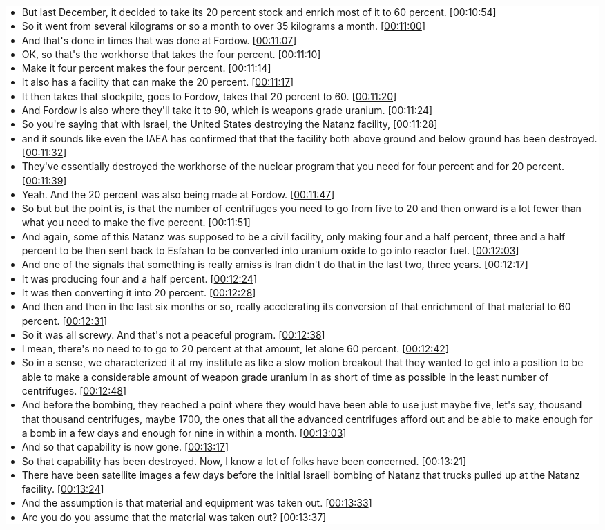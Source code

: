 *  But last December, it decided to take its 20 percent stock and enrich most of it to 60 percent. [[00:10:54](https://www.youtube.com/watch?v=OjQFxKKaJJ8&t=654.94s)]
*  So it went from several kilograms or so a month to over 35 kilograms a month. [[00:11:00](https://www.youtube.com/watch?v=OjQFxKKaJJ8&t=660.94s)]
*  And that's done in times that was done at Fordow. [[00:11:07](https://www.youtube.com/watch?v=OjQFxKKaJJ8&t=667.94s)]
*  OK, so that's the workhorse that takes the four percent. [[00:11:10](https://www.youtube.com/watch?v=OjQFxKKaJJ8&t=670.94s)]
*  Make it four percent makes the four percent. [[00:11:14](https://www.youtube.com/watch?v=OjQFxKKaJJ8&t=674.94s)]
*  It also has a facility that can make the 20 percent. [[00:11:17](https://www.youtube.com/watch?v=OjQFxKKaJJ8&t=677.94s)]
*  It then takes that stockpile, goes to Fordow, takes that 20 percent to 60. [[00:11:20](https://www.youtube.com/watch?v=OjQFxKKaJJ8&t=680.94s)]
*  And Fordow is also where they'll take it to 90, which is weapons grade uranium. [[00:11:24](https://www.youtube.com/watch?v=OjQFxKKaJJ8&t=684.94s)]
*  So you're saying that with Israel, the United States destroying the Natanz facility, [[00:11:28](https://www.youtube.com/watch?v=OjQFxKKaJJ8&t=688.94s)]
*  and it sounds like even the IAEA has confirmed that that the facility both above ground and below ground has been destroyed. [[00:11:32](https://www.youtube.com/watch?v=OjQFxKKaJJ8&t=692.94s)]
*  They've essentially destroyed the workhorse of the nuclear program that you need for four percent and for 20 percent. [[00:11:39](https://www.youtube.com/watch?v=OjQFxKKaJJ8&t=699.94s)]
*  Yeah. And the 20 percent was also being made at Fordow. [[00:11:47](https://www.youtube.com/watch?v=OjQFxKKaJJ8&t=707.94s)]
*  So but but the point is, is that the number of centrifuges you need to go from five to 20 and then onward is a lot fewer than what you need to make the five percent. [[00:11:51](https://www.youtube.com/watch?v=OjQFxKKaJJ8&t=711.94s)]
*  And again, some of this Natanz was supposed to be a civil facility, only making four and a half percent, three and a half percent to be then sent back to Esfahan to be converted into uranium oxide to go into reactor fuel. [[00:12:03](https://www.youtube.com/watch?v=OjQFxKKaJJ8&t=723.94s)]
*  And one of the signals that something is really amiss is Iran didn't do that in the last two, three years. [[00:12:17](https://www.youtube.com/watch?v=OjQFxKKaJJ8&t=737.94s)]
*  It was producing four and a half percent. [[00:12:24](https://www.youtube.com/watch?v=OjQFxKKaJJ8&t=744.94s)]
*  It was then converting it into 20 percent. [[00:12:28](https://www.youtube.com/watch?v=OjQFxKKaJJ8&t=748.94s)]
*  And then and then in the last six months or so, really accelerating its conversion of that enrichment of that material to 60 percent. [[00:12:31](https://www.youtube.com/watch?v=OjQFxKKaJJ8&t=751.94s)]
*  So it was all screwy. And that's not a peaceful program. [[00:12:38](https://www.youtube.com/watch?v=OjQFxKKaJJ8&t=758.94s)]
*  I mean, there's no need to to go to 20 percent at that amount, let alone 60 percent. [[00:12:42](https://www.youtube.com/watch?v=OjQFxKKaJJ8&t=762.94s)]
*  So in a sense, we characterized it at my institute as like a slow motion breakout that they wanted to get into a position to be able to make a considerable amount of weapon grade uranium in as short of time as possible in the least number of centrifuges. [[00:12:48](https://www.youtube.com/watch?v=OjQFxKKaJJ8&t=768.94s)]
*  And before the bombing, they reached a point where they would have been able to use just maybe five, let's say, thousand that thousand centrifuges, maybe 1700, the ones that all the advanced centrifuges afford out and be able to make enough for a bomb in a few days and enough for nine in within a month. [[00:13:03](https://www.youtube.com/watch?v=OjQFxKKaJJ8&t=783.94s)]
*  And so that capability is now gone. [[00:13:17](https://www.youtube.com/watch?v=OjQFxKKaJJ8&t=797.94s)]
*  So that capability has been destroyed. Now, I know a lot of folks have been concerned. [[00:13:21](https://www.youtube.com/watch?v=OjQFxKKaJJ8&t=801.94s)]
*  There have been satellite images a few days before the initial Israeli bombing of Natanz that trucks pulled up at the Natanz facility. [[00:13:24](https://www.youtube.com/watch?v=OjQFxKKaJJ8&t=804.94s)]
*  And the assumption is that material and equipment was taken out. [[00:13:33](https://www.youtube.com/watch?v=OjQFxKKaJJ8&t=813.94s)]
*  Are you do you assume that the material was taken out? [[00:13:37](https://www.youtube.com/watch?v=OjQFxKKaJJ8&t=817.94s)]